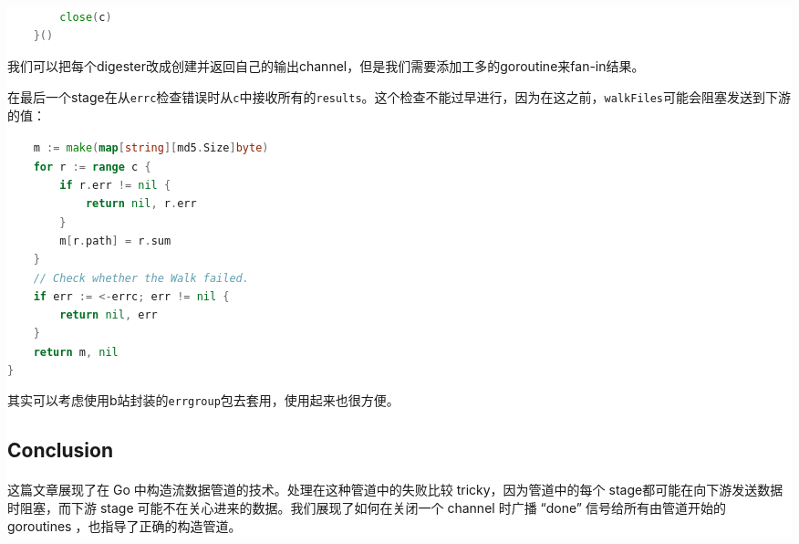 ```go
        close(c)
    }()
```

我们可以把每个digester改成创建并返回自己的输出channel，但是我们需要添加工多的goroutine来fan-in结果。

在最后一个stage在从`errc`检查错误时从`c`中接收所有的`results`。这个检查不能过早进行，因为在这之前，`walkFiles`可能会阻塞发送到下游的值：

```go
    m := make(map[string][md5.Size]byte)
    for r := range c {
        if r.err != nil {
            return nil, r.err
        }
        m[r.path] = r.sum
    }
    // Check whether the Walk failed.
    if err := <-errc; err != nil {
        return nil, err
    }
    return m, nil
}
```

其实可以考虑使用b站封装的`errgroup`包去套用，使用起来也很方便。





## Conclusion

这篇文章展现了在 Go 中构造流数据管道的技术。处理在这种管道中的失败比较 tricky，因为管道中的每个 stage都可能在向下游发送数据时阻塞，而下游 stage 可能不在关心进来的数据。我们展现了如何在关闭一个 channel 时广播 “done” 信号给所有由管道开始的 goroutines ，也指导了正确的构造管道。











